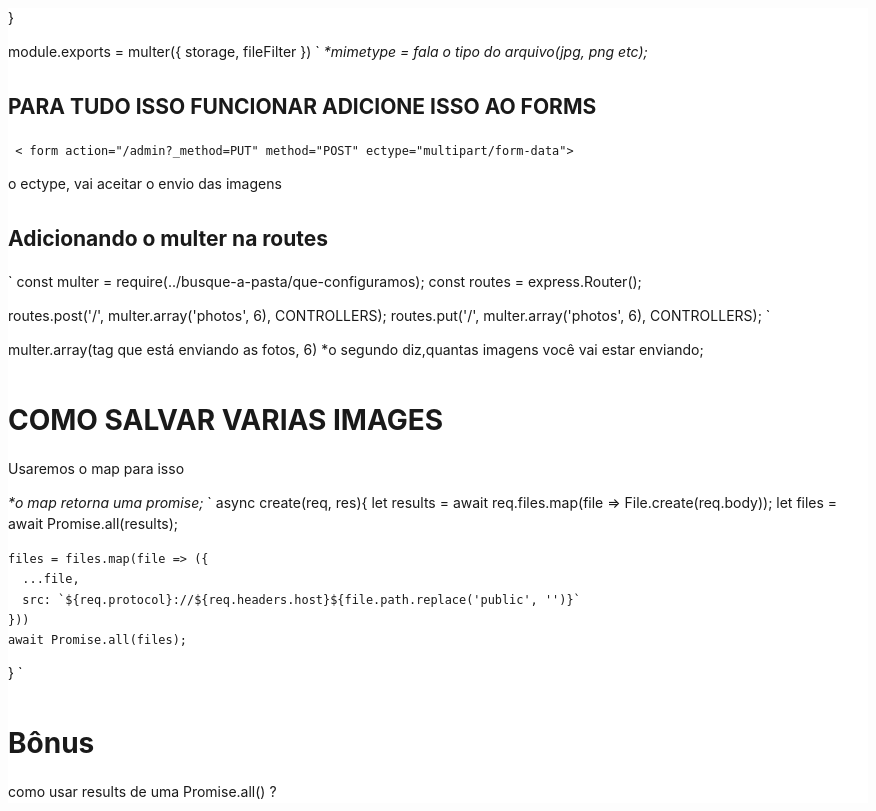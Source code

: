 }

module.exports = multer({
  storage,
  fileFilter
})
`
  <i>*mimetype = fala o tipo do arquivo(jpg, png etc);</i>

## PARA TUDO ISSO FUNCIONAR ADICIONE ISSO AO FORMS
` 
< form action="/admin?_method=PUT" method="POST" ectype="multipart/form-data">
`
<p>
  o ectype, vai aceitar o envio das imagens 
</p>


## Adicionando o multer na routes
`
const multer = require(../busque-a-pasta/que-configuramos);
const routes = express.Router();

routes.post('/', multer.array('photos', 6), CONTROLLERS);
routes.put('/', multer.array('photos', 6), CONTROLLERS);
`

<p>
multer.array(tag que está enviando as fotos, 6) *o segundo diz,quantas imagens você vai estar enviando;
</p>


# COMO SALVAR VARIAS IMAGES
<p>Usaremos o map para isso</p>
<i>*o map retorna uma promise;</i>
`
  async create(req, res){
    let results = await req.files.map(file => File.create(req.body));
    let files = await Promise.all(results);

    files = files.map(file => ({
      ...file,
      src: `${req.protocol}://${req.headers.host}${file.path.replace('public', '')}`
    }))
    await Promise.all(files);
  }
`

# Bônus
como usar results de uma Promise.all() ? 
